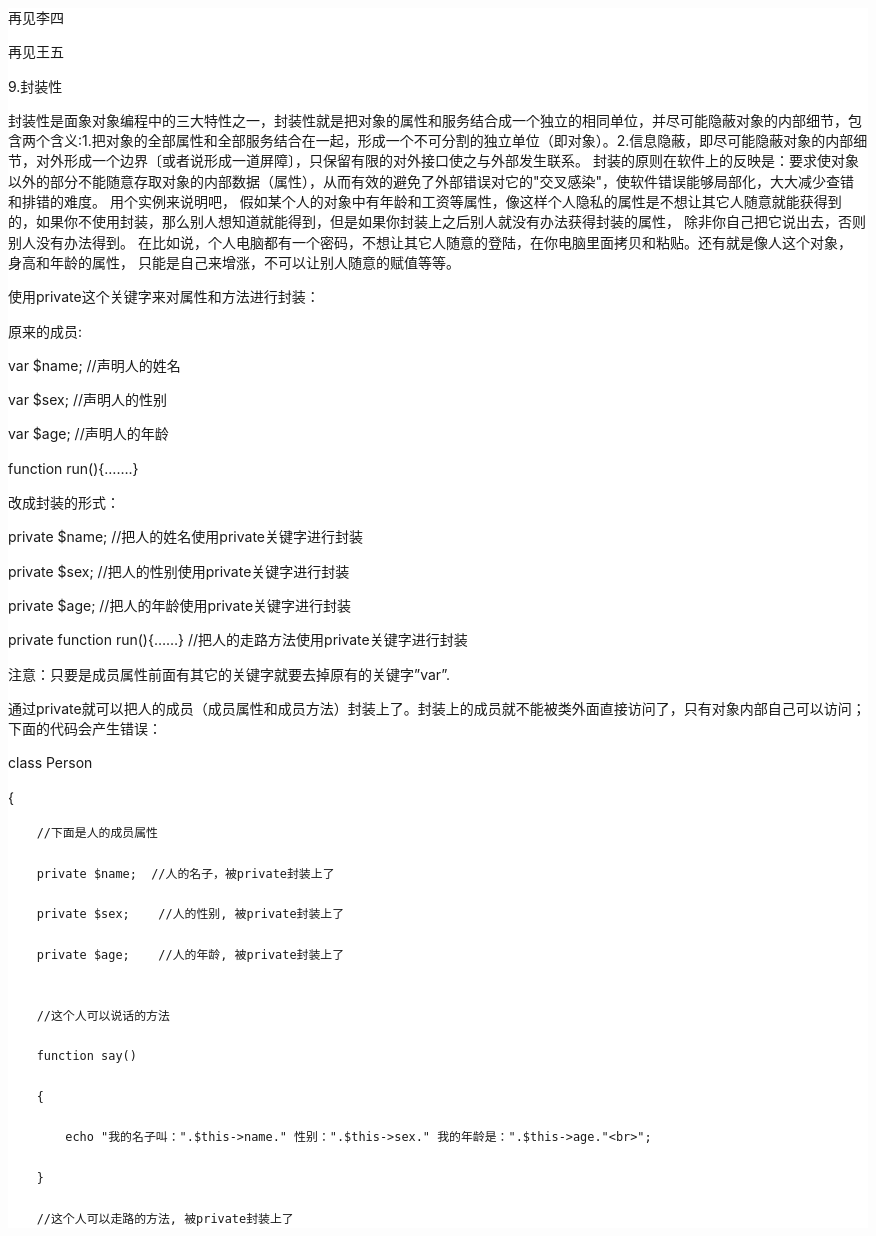 再见李四

再见王五

9.封装性

封装性是面象对象编程中的三大特性之一，封装性就是把对象的属性和服务结合成一个独立的相同单位，并尽可能隐蔽对象的内部细节，包含两个含义:1.把对象的全部属性和全部服务结合在一起，形成一个不可分割的独立单位（即对象）。2.信息隐蔽，即尽可能隐蔽对象的内部细节，对外形成一个边界〔或者说形成一道屏障〕，只保留有限的对外接口使之与外部发生联系。
    封装的原则在软件上的反映是：要求使对象以外的部分不能随意存取对象的内部数据（属性），从而有效的避免了外部错误对它的"交叉感染"，使软件错误能够局部化，大大减少查错和排错的难度。
	用个实例来说明吧， 假如某个人的对象中有年龄和工资等属性，像这样个人隐私的属性是不想让其它人随意就能获得到的，如果你不使用封装，那么别人想知道就能得到，但是如果你封装上之后别人就没有办法获得封装的属性， 除非你自己把它说出去，否则别人没有办法得到。
在比如说，个人电脑都有一个密码，不想让其它人随意的登陆，在你电脑里面拷贝和粘贴。还有就是像人这个对象， 身高和年龄的属性， 只能是自己来增涨，不可以让别人随意的赋值等等。


使用private这个关键字来对属性和方法进行封装：

原来的成员:

var $name;			//声明人的姓名

var $sex;				//声明人的性别

var $age;				//声明人的年龄

function run(){…….}

改成封装的形式：

private $name;  		   			//把人的姓名使用private关键字进行封装

private $sex;						//把人的性别使用private关键字进行封装

private $age;						//把人的年龄使用private关键字进行封装

private function run(){……}		//把人的走路方法使用private关键字进行封装

注意：只要是成员属性前面有其它的关键字就要去掉原有的关键字”var”.


通过private就可以把人的成员（成员属性和成员方法）封装上了。封装上的成员就不能被类外面直接访问了，只有对象内部自己可以访问；下面的代码会产生错误：

class Person

{
		
		//下面是人的成员属性
		
		private $name;  //人的名子，被private封装上了
		
		private $sex;    //人的性别, 被private封装上了
		
		private $age;    //人的年龄, 被private封装上了

		
		//这个人可以说话的方法
		
		function say()  
		
		{
			
			echo "我的名子叫：".$this->name." 性别：".$this->sex." 我的年龄是：".$this->age."<br>";
		
		}		

		//这个人可以走路的方法, 被private封装上了
		